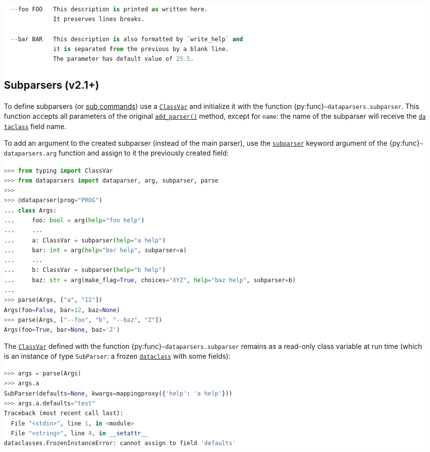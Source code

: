 ```python
  --foo FOO   This description is printed as written here.
              It preserves lines breaks.

  --bar BAR   This description is also formatted by `write_help` and
              it is separated from the previous by a blank line.
              The parameter has default value of 25.5.
```

## Subparsers (v2.1+)

To define subparsers (or [sub commands](https://docs.python.org/3/library/argparse.html#sub-commands)) use a [`ClassVar`](https://docs.python.org/3/library/typing.html#typing.ClassVar)
and initialize it with the function {py:func}`~dataparsers.subparser`. This function accepts all parameters of the original [`add_parser()`](https://github.com/python/cpython/blob/fc4599800778f9b130d5e336deadbdeb5bd3e5ee/Lib/argparse.py#L1221)
method, except for `name`: the name of the subparser will receive the [`dataclass`](https://docs.python.org/3/library/dataclasses.html#dataclasses.dataclass) field name.

To add an argument to the created subparser (instead of the main parser), use the [`subparser`](./2_available_functions.md#subparser) keyword argument of the
{py:func}`~dataparsers.arg` function and assign to it the previously created field:

```python
>>> from typing import ClassVar
>>> from dataparsers import dataparser, arg, subparser, parse
>>>
>>> @dataparser(prog="PROG")
... class Args:
...     foo: bool = arg(help="foo help")
...     ...
...     a: ClassVar = subparser(help="a help")
...     bar: int = arg(help="bar help", subparser=a)
...     ...
...     b: ClassVar = subparser(help="b help")
...     baz: str = arg(make_flag=True, choices="XYZ", help="baz help", subparser=b)
...
>>> parse(Args, ["a", "12"])
Args(foo=False, bar=12, baz=None)
>>> parse(Args, ["--foo", "b", "--baz", "Z"])
Args(foo=True, bar=None, baz='Z')
```

The [`ClassVar`](https://docs.python.org/3/library/typing.html#typing.ClassVar) defined with the function {py:func}`~dataparsers.subparser` remains as a read-only class variable at run time (which is an
instance of type `SubParser`: a frozen [`dataclass`](https://docs.python.org/3/library/dataclasses.html#dataclasses.dataclass) with some fields):

```python
>>> args = parse(Args)
>>> args.a
SubParser(defaults=None, kwargs=mappingproxy({'help': 'a help'}))
>>> args.a.defaults="test"
Traceback (most recent call last):
  File "<stdin>", line 1, in <module>
  File "<string>", line 4, in __setattr__
dataclasses.FrozenInstanceError: cannot assign to field 'defaults'
```

